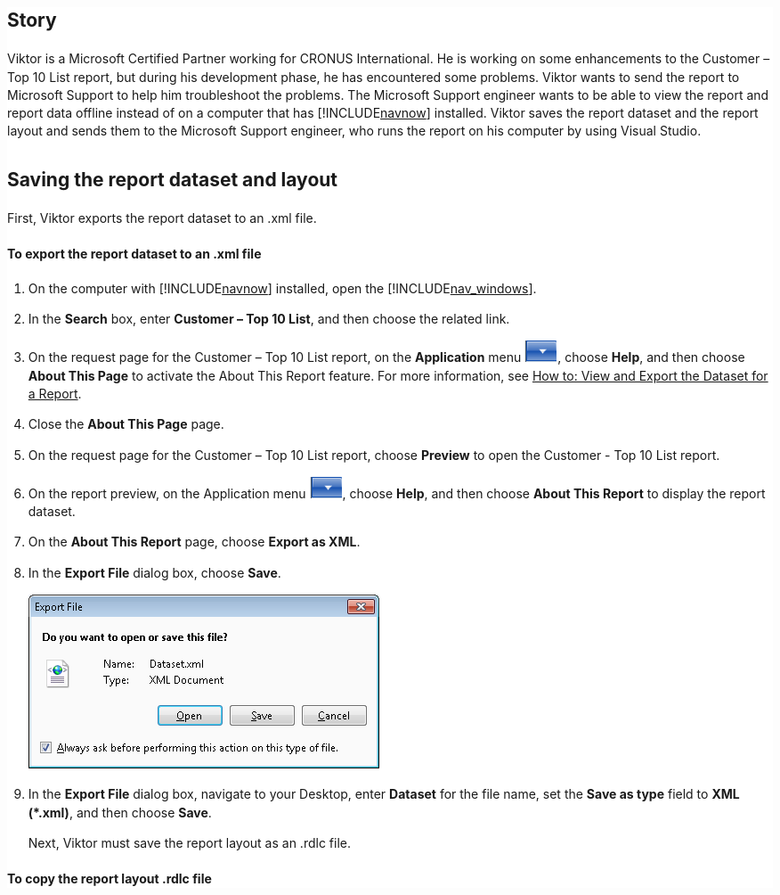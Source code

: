 ## Story  
 Viktor is a Microsoft Certified Partner working for CRONUS International. He is working on some enhancements to the Customer – Top 10 List report, but during his development phase, he has encountered some problems. Viktor wants to send the report to Microsoft Support to help him troubleshoot the problems. The Microsoft Support engineer wants to be able to view the report and report data offline instead of on a computer that has [!INCLUDE[navnow](includes/navnow_md.md)] installed. Viktor saves the report dataset and the report layout and sends them to the Microsoft Support engineer, who runs the report on his computer by using Visual Studio.  

## Saving the report dataset and layout  
 First, Viktor exports the report dataset to an .xml file.  

#### To export the report dataset to an .xml file  

1. On the computer with [!INCLUDE[navnow](includes/navnow_md.md)] installed, open the [!INCLUDE[nav_windows](includes/nav_windows_md.md)].  

2. In the **Search** box, enter **Customer – Top 10 List**, and then choose the related link.  

3. On the request page for the Customer – Top 10 List report, on the **Application** menu ![Application Menu button in menu bar](media/ApplicationMenuIcon.png "ApplicationMenuIcon"), choose **Help**, and then choose **About This Page** to activate the About This Report feature. For more information, see [How to: View and Export the Dataset for a Report](How-to--View-and-Export-the-Dataset-for-a-Report.md).  

4. Close the **About This Page** page.  

5. On the request page for the Customer – Top 10 List report, choose **Preview** to open the Customer - Top 10 List report.  

6. On the report preview, on the Application menu ![Application Menu button in menu bar](media/ApplicationMenuIcon.png "ApplicationMenuIcon"), choose **Help**, and then choose **About This Report** to display the report dataset.  

7. On the **About This Report** page, choose **Export as XML**.  

8. In the **Export File** dialog box, choose **Save**.  

    ![Export File dialog box. Choose the Save button.](media/Plat_ExportFile.png "Plat\_ExportFile")  

9. In the **Export File** dialog box, navigate to your Desktop, enter **Dataset** for the file name, set the **Save as type** field to **XML \(\*.xml\)**, and then choose **Save**.  

   Next, Viktor must save the report layout as an .rdlc file.  

#### To copy the report layout .rdlc file  
